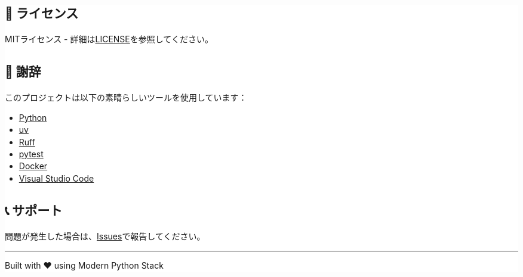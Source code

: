 ## 📄 ライセンス

MITライセンス - 詳細は[LICENSE](LICENSE)を参照してください。

## 🙏 謝辞

このプロジェクトは以下の素晴らしいツールを使用しています：

- [Python](https://www.python.org/)
- [uv](https://github.com/astral-sh/uv)
- [Ruff](https://github.com/astral-sh/ruff)
- [pytest](https://pytest.org/)
- [Docker](https://www.docker.com/)
- [Visual Studio Code](https://code.visualstudio.com/)

## 📞 サポート

問題が発生した場合は、[Issues](https://github.com/taroskee/modern-python/issues)で報告してください。

---

Built with ❤️ using Modern Python Stack